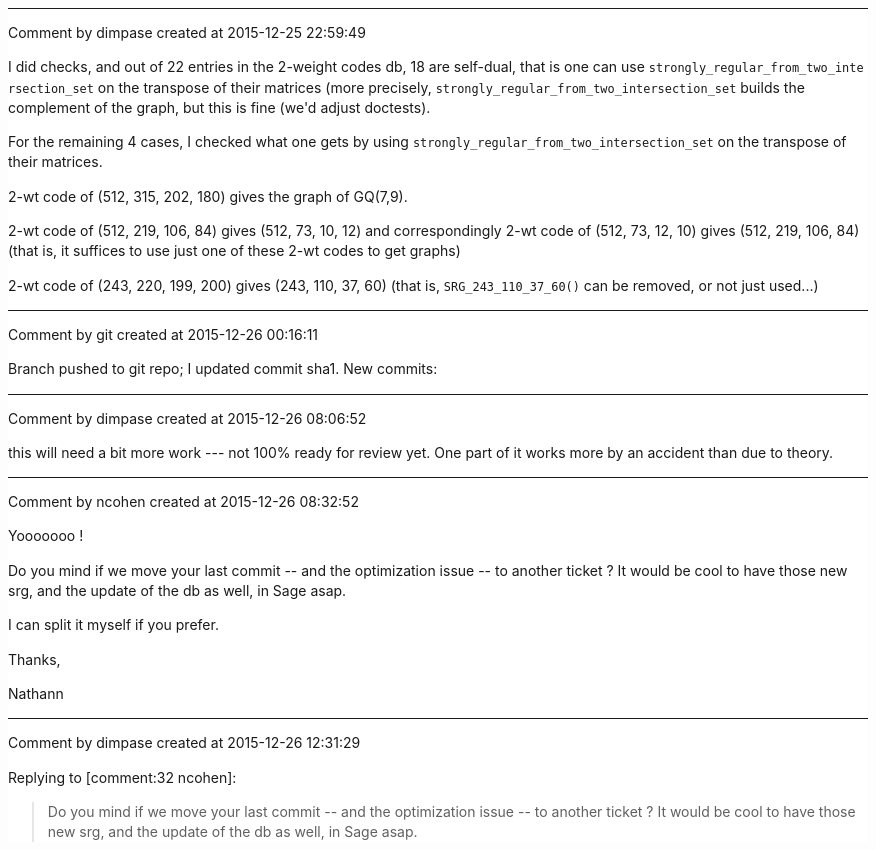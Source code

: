 
---

Comment by dimpase created at 2015-12-25 22:59:49

I did checks, and out of 22 entries in the 2-weight codes db, 18 are self-dual, that is
one can use `strongly_regular_from_two_intersection_set` on the transpose of their matrices
(more precisely, `strongly_regular_from_two_intersection_set` builds the complement of the graph,
but this is fine (we'd adjust doctests).

For the remaining 4 cases, I checked what one gets by using `strongly_regular_from_two_intersection_set` on the transpose of their matrices.

2-wt code of (512, 315, 202, 180)  gives the graph of GQ(7,9).

2-wt code of (512, 219, 106, 84)  gives (512, 73, 10, 12)
and correspondingly 
2-wt code of (512, 73, 12, 10)   gives  (512, 219, 106, 84)
(that is, it suffices to use just one of these 2-wt codes to get graphs)

2-wt code of (243, 220, 199, 200)  gives (243, 110, 37, 60)
(that is, `SRG_243_110_37_60()` can be removed, or not just used...)


---

Comment by git created at 2015-12-26 00:16:11

Branch pushed to git repo; I updated commit sha1. New commits:


---

Comment by dimpase created at 2015-12-26 08:06:52

this will need a bit more work --- not 100% ready for review yet. One part of it works more by an accident than due to theory.


---

Comment by ncohen created at 2015-12-26 08:32:52

Yooooooo !

Do you mind if we move your last commit -- and the optimization issue -- to another ticket ? It would be cool to have those new srg, and the update of the db as well, in Sage asap.

I can split it myself if you prefer.

Thanks,

Nathann


---

Comment by dimpase created at 2015-12-26 12:31:29

Replying to [comment:32 ncohen]:
> Do you mind if we move your last commit -- and the optimization issue -- to another ticket ? It would be cool to have those new srg, and the update of the db as well, in Sage asap.
